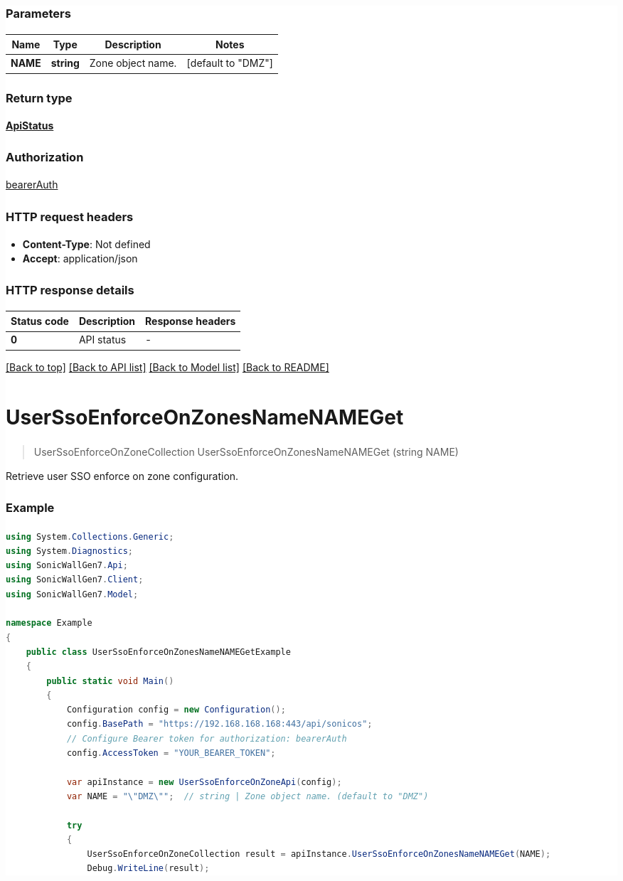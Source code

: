 ### Parameters

| Name | Type | Description | Notes |
|------|------|-------------|-------|
| **NAME** | **string** | Zone object name. | [default to &quot;DMZ&quot;] |

### Return type

[**ApiStatus**](ApiStatus.md)

### Authorization

[bearerAuth](../README.md#bearerAuth)

### HTTP request headers

 - **Content-Type**: Not defined
 - **Accept**: application/json


### HTTP response details
| Status code | Description | Response headers |
|-------------|-------------|------------------|
| **0** | API status |  -  |

[[Back to top]](#) [[Back to API list]](../README.md#documentation-for-api-endpoints) [[Back to Model list]](../README.md#documentation-for-models) [[Back to README]](../README.md)

<a id="userssoenforceonzonesnamenameget"></a>
# **UserSsoEnforceOnZonesNameNAMEGet**
> UserSsoEnforceOnZoneCollection UserSsoEnforceOnZonesNameNAMEGet (string NAME)



Retrieve user SSO enforce on zone configuration.

### Example
```csharp
using System.Collections.Generic;
using System.Diagnostics;
using SonicWallGen7.Api;
using SonicWallGen7.Client;
using SonicWallGen7.Model;

namespace Example
{
    public class UserSsoEnforceOnZonesNameNAMEGetExample
    {
        public static void Main()
        {
            Configuration config = new Configuration();
            config.BasePath = "https://192.168.168.168:443/api/sonicos";
            // Configure Bearer token for authorization: bearerAuth
            config.AccessToken = "YOUR_BEARER_TOKEN";

            var apiInstance = new UserSsoEnforceOnZoneApi(config);
            var NAME = "\"DMZ\"";  // string | Zone object name. (default to "DMZ")

            try
            {
                UserSsoEnforceOnZoneCollection result = apiInstance.UserSsoEnforceOnZonesNameNAMEGet(NAME);
                Debug.WriteLine(result);
```